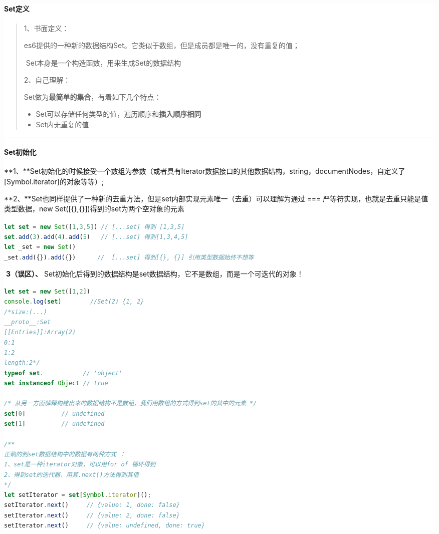 #### Set定义

> 1、书面定义：
>
> ​	es6提供的一种新的数据结构Set。它类似于数组，但是成员都是唯一的，没有重复的值；
>
> ​	Set本身是一个构造函数，用来生成Set的数据结构
>
> 2、自己理解：
>
> Set做为**最简单的集合**，有着如下几个特点：
>
> * Set可以存储任何类型的值，遍历顺序和**插入顺序相同**
> * Set内无重复的值

------

#### Set初始化

​	**1、**Set初始化的时候接受一个数组为参数（或者具有Iterator数据接口的其他数据结构，string，documentNodes，自定义了[Symbol.iterator]的对象等等）;

​	**2、**Set也同样提供了一种新的去重方法，但是set内部实现元素唯一（去重）可以理解为通过 === 严等符实现，也就是去重只能是值类型数据，new Set([{},{}])得到的set为两个空对象的元素

```javascript
let set = new Set([1,3,5]) // [...set] 得到 [1,3,5]
set.add(3).add(4).add(5)   // [...set] 得到[1,3,4,5]
let _set = new Set()
_set.add({}).add({})      //  [...set] 得到[{}, {}] 引用类型数据始终不想等
```

​	**3（误区）、** Set初始化后得到的数据结构是set数据结构，它不是数组，而是一个可迭代的对象！

```javascript
let set = new Set([1,2])
console.log(set)        //Set(2) {1, 2}
/*size:(...)
__proto__:Set
[[Entries]]:Array(2)
0:1
1:2
length:2*/
typeof set.           // 'object'
set instanceof Object // true

/* 从另一方面解释构建出来的数据结构不是数组，我们用数组的方式得到set的其中的元素 */
set[0]          // undefined
set[1]          // undefined

/**
正确的到set数据结构中的数据有两种方式 ：
1、set是一种iterator对象，可以用for of 循环得到
2、得到set的迭代器，用其.next()方法得到其值
*/
let setIterator = set[Symbol.iterator]();
setIterator.next()     // {value: 1, done: false}
setIterator.next()     // {value: 2, done: false}
setIterator.next()     // {value: undefined, done: true}
```
